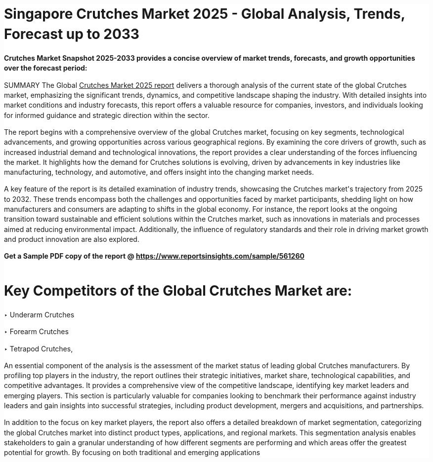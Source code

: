 # Singapore Crutches Market 2025 - Global Analysis, Trends, Forecast up to 2033

<strong>Crutches Market Snapshot 2025-2033 provides a concise overview of market trends, forecasts, and growth opportunities over the forecast period:</strong>

SUMMARY The Global <a href=https://www.reportsinsights.com/sample/561260>Crutches Market 2025 report</a> delivers a thorough analysis of the current state of the global Crutches market, emphasizing the significant trends, dynamics, and competitive landscape shaping the industry. With detailed insights into market conditions and industry forecasts, this report offers a valuable resource for companies, investors, and individuals looking for informed guidance and strategic direction within the sector.

The report begins with a comprehensive overview of the global Crutches market, focusing on key segments, technological advancements, and growing opportunities across various geographical regions. By examining the core drivers of growth, such as increased industrial demand and technological innovations, the report provides a clear understanding of the forces influencing the market. It highlights how the demand for Crutches solutions is evolving, driven by advancements in key industries like manufacturing, technology, and automotive, and offers insight into the changing market needs.

A key feature of the report is its detailed examination of industry trends, showcasing the Crutches market's trajectory from 2025 to 2032. These trends encompass both the challenges and opportunities faced by market participants, shedding light on how manufacturers and consumers are adapting to shifts in the global economy. For instance, the report looks at the ongoing transition toward sustainable and efficient solutions within the Crutches market, such as innovations in materials and processes aimed at reducing environmental impact. Additionally, the influence of regulatory standards and their role in driving market growth and product innovation are also explored.

<strong>Get a Sample PDF copy of the report @ <a href=https://www.reportsinsights.com/sample/561260>https://www.reportsinsights.com/sample/561260</a></strong>

# <strong>Key Competitors of the Global Crutches Market are:</strong>

‣ Underarm Crutches

‣ Forearm Crutches

‣ Tetrapod Crutches,

An essential component of the analysis is the assessment of the market status of leading global Crutches manufacturers. By profiling top players in the industry, the report outlines their strategic initiatives, market share, technological capabilities, and competitive advantages. It provides a comprehensive view of the competitive landscape, identifying key market leaders and emerging players. This section is particularly valuable for companies looking to benchmark their performance against industry leaders and gain insights into successful strategies, including product development, mergers and acquisitions, and partnerships.

In addition to the focus on key market players, the report also offers a detailed breakdown of market segmentation, categorizing the global Crutches market into distinct product types, applications, and regional markets. This segmentation analysis enables stakeholders to gain a granular understanding of how different segments are performing and which areas offer the greatest potential for growth. By focusing on both traditional and emerging applications
